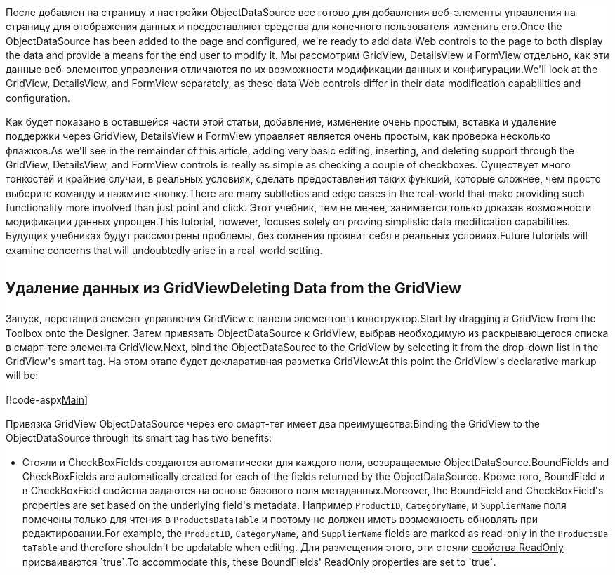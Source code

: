 <span data-ttu-id="f6811-188">После добавлен на страницу и настройки ObjectDataSource все готово для добавления веб-элементы управления на страницу для отображения данных и предоставляют средства для конечного пользователя изменить его.</span><span class="sxs-lookup"><span data-stu-id="f6811-188">Once the ObjectDataSource has been added to the page and configured, we're ready to add data Web controls to the page to both display the data and provide a means for the end user to modify it.</span></span> <span data-ttu-id="f6811-189">Мы рассмотрим GridView, DetailsView и FormView отдельно, как эти данные веб-элементов управления отличаются по их возможности модификации данных и конфигурации.</span><span class="sxs-lookup"><span data-stu-id="f6811-189">We'll look at the GridView, DetailsView, and FormView separately, as these data Web controls differ in their data modification capabilities and configuration.</span></span>

<span data-ttu-id="f6811-190">Как будет показано в оставшейся части этой статьи, добавление, изменение очень простым, вставка и удаление поддержки через GridView, DetailsView и FormView управляет является очень простым, как проверка несколько флажков.</span><span class="sxs-lookup"><span data-stu-id="f6811-190">As we'll see in the remainder of this article, adding very basic editing, inserting, and deleting support through the GridView, DetailsView, and FormView controls is really as simple as checking a couple of checkboxes.</span></span> <span data-ttu-id="f6811-191">Существует много тонкостей и крайние случаи, в реальных условиях, сделать предоставления таких функций, которые сложнее, чем просто выберите команду и нажмите кнопку.</span><span class="sxs-lookup"><span data-stu-id="f6811-191">There are many subtleties and edge cases in the real-world that make providing such functionality more involved than just point and click.</span></span> <span data-ttu-id="f6811-192">Этот учебник, тем не менее, занимается только доказав возможности модификации данных упрощен.</span><span class="sxs-lookup"><span data-stu-id="f6811-192">This tutorial, however, focuses solely on proving simplistic data modification capabilities.</span></span> <span data-ttu-id="f6811-193">Будущих учебниках будут рассмотрены проблемы, без сомнения проявит себя в реальных условиях.</span><span class="sxs-lookup"><span data-stu-id="f6811-193">Future tutorials will examine concerns that will undoubtedly arise in a real-world setting.</span></span>

## <a name="deleting-data-from-the-gridview"></a><span data-ttu-id="f6811-194">Удаление данных из GridView</span><span class="sxs-lookup"><span data-stu-id="f6811-194">Deleting Data from the GridView</span></span>

<span data-ttu-id="f6811-195">Запуск, перетащив элемент управления GridView с панели элементов в конструктор.</span><span class="sxs-lookup"><span data-stu-id="f6811-195">Start by dragging a GridView from the Toolbox onto the Designer.</span></span> <span data-ttu-id="f6811-196">Затем привязать ObjectDataSource к GridView, выбрав необходимую из раскрывающегося списка в смарт-теге элемента GridView.</span><span class="sxs-lookup"><span data-stu-id="f6811-196">Next, bind the ObjectDataSource to the GridView by selecting it from the drop-down list in the GridView's smart tag.</span></span> <span data-ttu-id="f6811-197">На этом этапе будет декларативная разметка GridView:</span><span class="sxs-lookup"><span data-stu-id="f6811-197">At this point the GridView's declarative markup will be:</span></span>


[!code-aspx[Main](an-overview-of-inserting-updating-and-deleting-data-cs/samples/sample4.aspx)]

<span data-ttu-id="f6811-198">Привязка GridView ObjectDataSource через его смарт-тег имеет два преимущества:</span><span class="sxs-lookup"><span data-stu-id="f6811-198">Binding the GridView to the ObjectDataSource through its smart tag has two benefits:</span></span>

- <span data-ttu-id="f6811-199">Стояли и CheckBoxFields создаются автоматически для каждого поля, возвращаемые ObjectDataSource.</span><span class="sxs-lookup"><span data-stu-id="f6811-199">BoundFields and CheckBoxFields are automatically created for each of the fields returned by the ObjectDataSource.</span></span> <span data-ttu-id="f6811-200">Кроме того, BoundField и в CheckBoxField свойства задаются на основе базового поля метаданных.</span><span class="sxs-lookup"><span data-stu-id="f6811-200">Moreover, the BoundField and CheckBoxField's properties are set based on the underlying field's metadata.</span></span> <span data-ttu-id="f6811-201">Например `ProductID`, `CategoryName`, и `SupplierName` поля помечены только для чтения в `ProductsDataTable` и поэтому не должен иметь возможность обновлять при редактировании.</span><span class="sxs-lookup"><span data-stu-id="f6811-201">For example, the `ProductID`, `CategoryName`, and `SupplierName` fields are marked as read-only in the `ProductsDataTable` and therefore shouldn't be updatable when editing.</span></span> <span data-ttu-id="f6811-202">Для размещения этого, эти стояли [свойства ReadOnly](https://msdn.microsoft.com/library/system.web.ui.webcontrols.boundfield.readonly(VS.80).aspx) присваиваются `true`.</span><span class="sxs-lookup"><span data-stu-id="f6811-202">To accommodate this, these BoundFields' [ReadOnly properties](https://msdn.microsoft.com/library/system.web.ui.webcontrols.boundfield.readonly(VS.80).aspx) are set to `true`.</span></span>